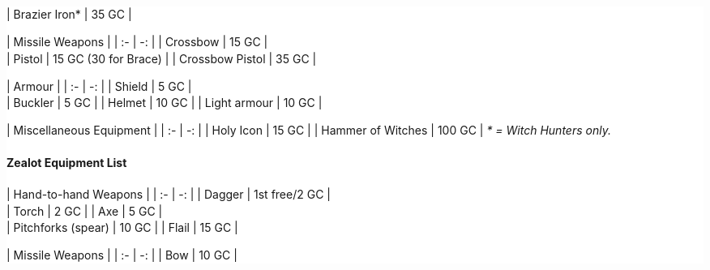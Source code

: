 | Brazier Iron* | 35 GC |

| Missile Weapons |
| :- | -: |
| Crossbow | 15 GC |    
| Pistol | 15 GC (30 for Brace) |
| Crossbow Pistol | 35 GC |

| Armour |
| :- | -: |
| Shield |  5 GC |  
| Buckler | 5 GC |
| Helmet | 10 GC |
| Light armour |  10 GC |

| Miscellaneous Equipment |
| :- | -: | 
| Holy Icon | 15 GC |
| Hammer of Witches | 100 GC |
_* = Witch Hunters only._

```
```

#### Zealot Equipment List

| Hand-to-hand Weapons |
| :- | -: |
| Dagger | 1st free/2 GC |  
| Torch | 2 GC |
| Axe | 5 GC |  
| Pitchforks (spear) | 10 GC |
| Flail | 15 GC |


| Missile Weapons |
| :- | -: |
| Bow | 10 GC |
